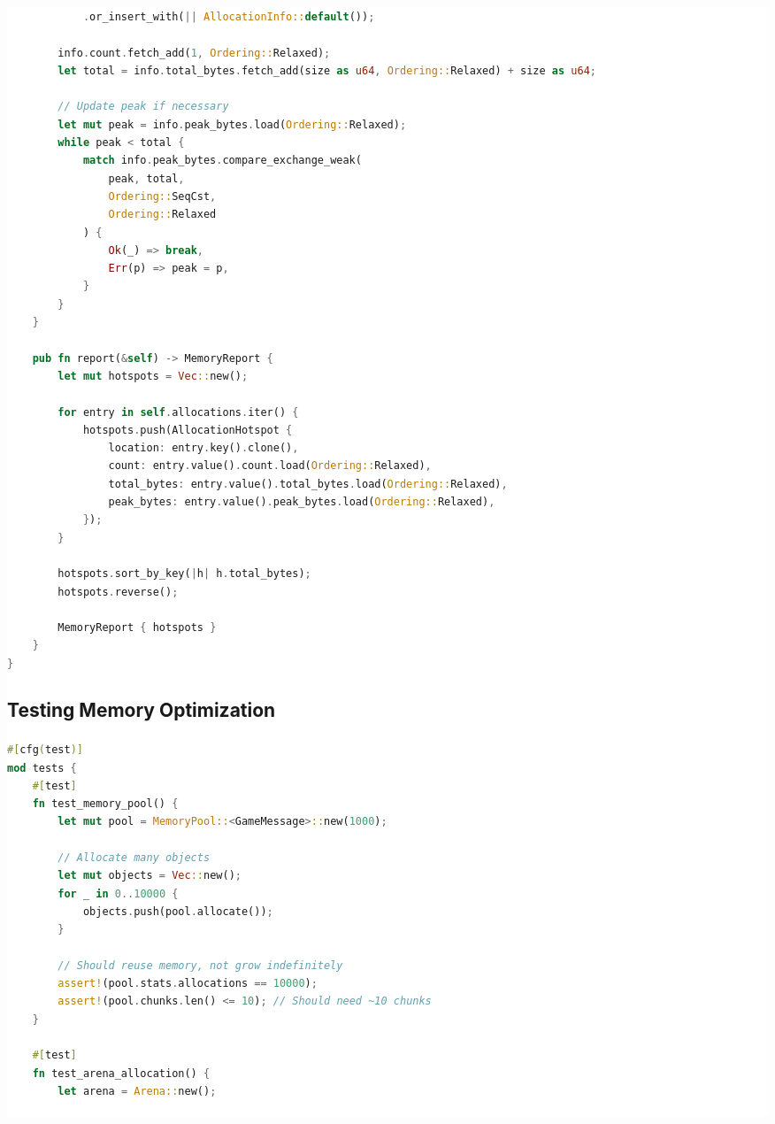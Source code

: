 ```rust
            .or_insert_with(|| AllocationInfo::default());
        
        info.count.fetch_add(1, Ordering::Relaxed);
        let total = info.total_bytes.fetch_add(size as u64, Ordering::Relaxed) + size as u64;
        
        // Update peak if necessary
        let mut peak = info.peak_bytes.load(Ordering::Relaxed);
        while peak < total {
            match info.peak_bytes.compare_exchange_weak(
                peak, total, 
                Ordering::SeqCst, 
                Ordering::Relaxed
            ) {
                Ok(_) => break,
                Err(p) => peak = p,
            }
        }
    }
    
    pub fn report(&self) -> MemoryReport {
        let mut hotspots = Vec::new();
        
        for entry in self.allocations.iter() {
            hotspots.push(AllocationHotspot {
                location: entry.key().clone(),
                count: entry.value().count.load(Ordering::Relaxed),
                total_bytes: entry.value().total_bytes.load(Ordering::Relaxed),
                peak_bytes: entry.value().peak_bytes.load(Ordering::Relaxed),
            });
        }
        
        hotspots.sort_by_key(|h| h.total_bytes);
        hotspots.reverse();
        
        MemoryReport { hotspots }
    }
}
```

## Testing Memory Optimization

```rust
#[cfg(test)]
mod tests {
    #[test]
    fn test_memory_pool() {
        let mut pool = MemoryPool::<GameMessage>::new(1000);
        
        // Allocate many objects
        let mut objects = Vec::new();
        for _ in 0..10000 {
            objects.push(pool.allocate());
        }
        
        // Should reuse memory, not grow indefinitely
        assert!(pool.stats.allocations == 10000);
        assert!(pool.chunks.len() <= 10); // Should need ~10 chunks
    }
    
    #[test]
    fn test_arena_allocation() {
        let arena = Arena::new();
        
```